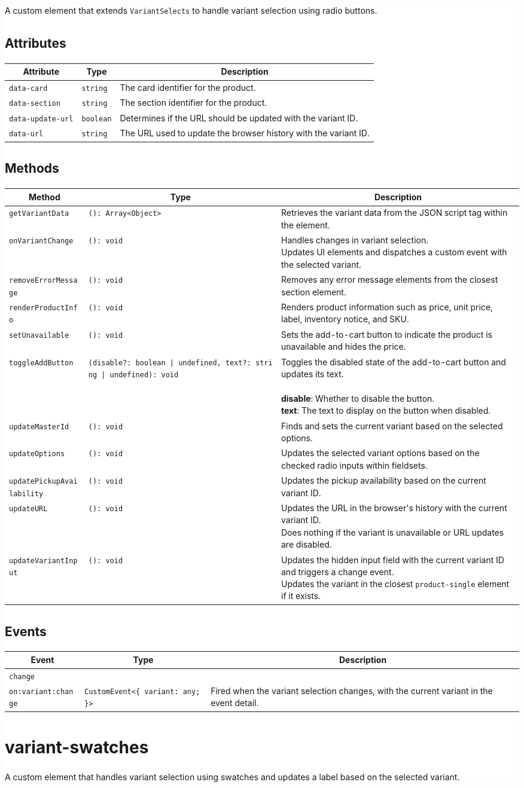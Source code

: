 A custom element that extends `VariantSelects` to handle variant selection using radio buttons.

## Attributes

| Attribute         | Type      | Description                                      |
|-------------------|-----------|--------------------------------------------------|
| `data-card`       | `string`  | The card identifier for the product.             |
| `data-section`    | `string`  | The section identifier for the product.          |
| `data-update-url` | `boolean` | Determines if the URL should be updated with the variant ID. |
| `data-url`        | `string`  | The URL used to update the browser history with the variant ID. |

## Methods

| Method                     | Type                                             | Description                                      |
|----------------------------|--------------------------------------------------|--------------------------------------------------|
| `getVariantData`           | `(): Array<Object>`                              | Retrieves the variant data from the JSON script tag within the element. |
| `onVariantChange`          | `(): void`                                       | Handles changes in variant selection.<br />Updates UI elements and dispatches a custom event with the selected variant. |
| `removeErrorMessage`       | `(): void`                                       | Removes any error message elements from the closest section element. |
| `renderProductInfo`        | `(): void`                                       | Renders product information such as price, unit price, label, inventory notice, and SKU. |
| `setUnavailable`           | `(): void`                                       | Sets the add-to-cart button to indicate the product is unavailable and hides the price. |
| `toggleAddButton`          | `(disable?: boolean \| undefined, text?: string \| undefined): void` | Toggles the disabled state of the add-to-cart button and updates its text.<br /><br />**disable**: Whether to disable the button.<br />**text**: The text to display on the button when disabled. |
| `updateMasterId`           | `(): void`                                       | Finds and sets the current variant based on the selected options. |
| `updateOptions`            | `(): void`                                       | Updates the selected variant options based on the checked radio inputs within fieldsets. |
| `updatePickupAvailability` | `(): void`                                       | Updates the pickup availability based on the current variant ID. |
| `updateURL`                | `(): void`                                       | Updates the URL in the browser's history with the current variant ID.<br />Does nothing if the variant is unavailable or URL updates are disabled. |
| `updateVariantInput`       | `(): void`                                       | Updates the hidden input field with the current variant ID and triggers a change event.<br />Updates the variant in the closest `product-single` element if it exists. |

## Events

| Event               | Type                             | Description                                      |
|---------------------|----------------------------------|--------------------------------------------------|
| `change`            |                                  |                                                  |
| `on:variant:change` | `CustomEvent<{ variant: any; }>` | Fired when the variant selection changes, with the current variant in the event detail. |


# variant-swatches

A custom element that handles variant selection using swatches and updates a label based on the selected variant.
